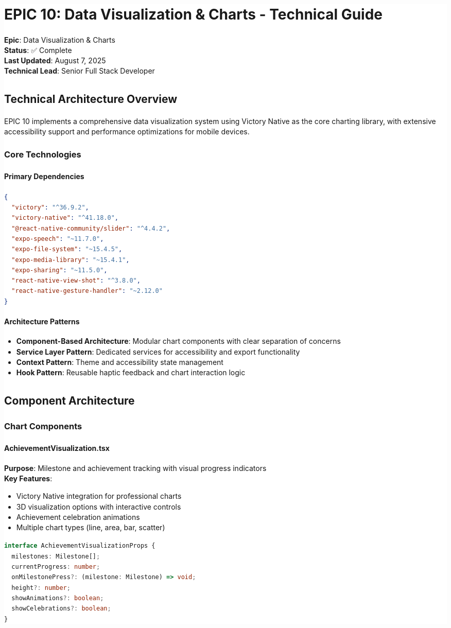 # EPIC 10: Data Visualization & Charts - Technical Guide

**Epic**: Data Visualization & Charts  
**Status**: ✅ Complete  
**Last Updated**: August 7, 2025  
**Technical Lead**: Senior Full Stack Developer  

## Technical Architecture Overview

EPIC 10 implements a comprehensive data visualization system using Victory Native as the core charting library, with extensive accessibility support and performance optimizations for mobile devices.

### Core Technologies

#### Primary Dependencies
```json
{
  "victory": "^36.9.2",
  "victory-native": "^41.18.0",
  "@react-native-community/slider": "^4.4.2",
  "expo-speech": "~11.7.0",
  "expo-file-system": "~15.4.5",
  "expo-media-library": "~15.4.1",
  "expo-sharing": "~11.5.0",
  "react-native-view-shot": "^3.8.0",
  "react-native-gesture-handler": "~2.12.0"
}
```

#### Architecture Patterns
- **Component-Based Architecture**: Modular chart components with clear separation of concerns
- **Service Layer Pattern**: Dedicated services for accessibility and export functionality
- **Context Pattern**: Theme and accessibility state management
- **Hook Pattern**: Reusable haptic feedback and chart interaction logic

## Component Architecture

### Chart Components

#### AchievementVisualization.tsx
**Purpose**: Milestone and achievement tracking with visual progress indicators  
**Key Features**:
- Victory Native integration for professional charts
- 3D visualization options with interactive controls
- Achievement celebration animations
- Multiple chart types (line, area, bar, scatter)

```typescript
interface AchievementVisualizationProps {
  milestones: Milestone[];
  currentProgress: number;
  onMilestonePress?: (milestone: Milestone) => void;
  height?: number;
  showAnimations?: boolean;
  showCelebrations?: boolean;
}
```
